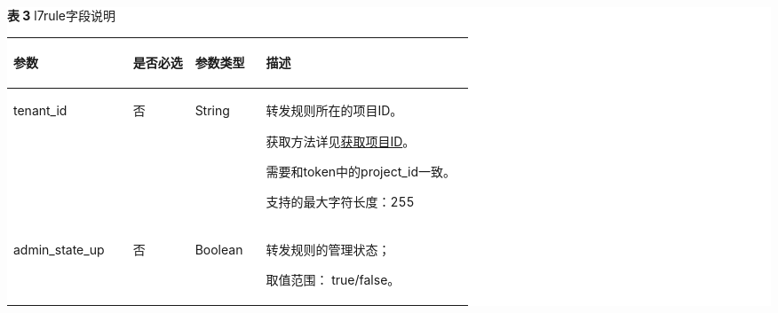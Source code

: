 **表 3**  l7rule字段说明

<a name="zh-cn_topic_0116649236_table857349145816"></a>
<table><thead align="left"><tr id="zh-cn_topic_0116649236_row1813794914585"><th class="cellrowborder" valign="top" width="25.92740725927407%" id="mcps1.2.5.1.1"><p id="zh-cn_topic_0116649236_p18137204925818"><a name="zh-cn_topic_0116649236_p18137204925818"></a><a name="zh-cn_topic_0116649236_p18137204925818"></a>参数</p>
</th>
<th class="cellrowborder" valign="top" width="13.478652134786524%" id="mcps1.2.5.1.2"><p id="zh-cn_topic_0116649236_p3137449195820"><a name="zh-cn_topic_0116649236_p3137449195820"></a><a name="zh-cn_topic_0116649236_p3137449195820"></a>是否必选</p>
</th>
<th class="cellrowborder" valign="top" width="15.368463153684633%" id="mcps1.2.5.1.3"><p id="zh-cn_topic_0116649236_p15137104917584"><a name="zh-cn_topic_0116649236_p15137104917584"></a><a name="zh-cn_topic_0116649236_p15137104917584"></a>参数类型</p>
</th>
<th class="cellrowborder" valign="top" width="45.22547745225477%" id="mcps1.2.5.1.4"><p id="zh-cn_topic_0116649236_p7137349185814"><a name="zh-cn_topic_0116649236_p7137349185814"></a><a name="zh-cn_topic_0116649236_p7137349185814"></a>描述</p>
</th>
</tr>
</thead>
<tbody><tr id="zh-cn_topic_0116649236_row013714975814"><td class="cellrowborder" valign="top" width="25.92740725927407%" headers="mcps1.2.5.1.1 "><p id="zh-cn_topic_0116649236_zh-cn_topic_0082661924_p9082858145533"><a name="zh-cn_topic_0116649236_zh-cn_topic_0082661924_p9082858145533"></a><a name="zh-cn_topic_0116649236_zh-cn_topic_0082661924_p9082858145533"></a>tenant_id</p>
</td>
<td class="cellrowborder" valign="top" width="13.478652134786524%" headers="mcps1.2.5.1.2 "><p id="zh-cn_topic_0116649236_p12137124955813"><a name="zh-cn_topic_0116649236_p12137124955813"></a><a name="zh-cn_topic_0116649236_p12137124955813"></a>否</p>
</td>
<td class="cellrowborder" valign="top" width="15.368463153684633%" headers="mcps1.2.5.1.3 "><p id="zh-cn_topic_0116649236_p9137134955817"><a name="zh-cn_topic_0116649236_p9137134955817"></a><a name="zh-cn_topic_0116649236_p9137134955817"></a>String</p>
</td>
<td class="cellrowborder" valign="top" width="45.22547745225477%" headers="mcps1.2.5.1.4 "><p id="zh-cn_topic_0116649236_p11184131"><a name="zh-cn_topic_0116649236_p11184131"></a><a name="zh-cn_topic_0116649236_p11184131"></a>转发规则所在的项目ID。</p>
<p id="p59431844077"><a name="p59431844077"></a><a name="p59431844077"></a>获取方法详见<a href="获取项目ID.md">获取项目ID</a>。</p>
<p id="zh-cn_topic_0116649236_p2038118462238"><a name="zh-cn_topic_0116649236_p2038118462238"></a><a name="zh-cn_topic_0116649236_p2038118462238"></a>需要和token中的project_id一致。</p>
<p id="p1151142013302"><a name="p1151142013302"></a><a name="p1151142013302"></a>支持的最大字符长度：255</p>
</td>
</tr>
<tr id="zh-cn_topic_0116649236_row61371149115814"><td class="cellrowborder" valign="top" width="25.92740725927407%" headers="mcps1.2.5.1.1 "><p id="zh-cn_topic_0116649236_p113714490586"><a name="zh-cn_topic_0116649236_p113714490586"></a><a name="zh-cn_topic_0116649236_p113714490586"></a>admin_state_up</p>
</td>
<td class="cellrowborder" valign="top" width="13.478652134786524%" headers="mcps1.2.5.1.2 "><p id="zh-cn_topic_0116649236_p17137164945815"><a name="zh-cn_topic_0116649236_p17137164945815"></a><a name="zh-cn_topic_0116649236_p17137164945815"></a>否</p>
</td>
<td class="cellrowborder" valign="top" width="15.368463153684633%" headers="mcps1.2.5.1.3 "><p id="zh-cn_topic_0116649236_p151371449135815"><a name="zh-cn_topic_0116649236_p151371449135815"></a><a name="zh-cn_topic_0116649236_p151371449135815"></a>Boolean</p>
</td>
<td class="cellrowborder" valign="top" width="45.22547745225477%" headers="mcps1.2.5.1.4 "><p id="zh-cn_topic_0116649236_p189741017613"><a name="zh-cn_topic_0116649236_p189741017613"></a><a name="zh-cn_topic_0116649236_p189741017613"></a>转发规则的管理状态；</p>
<p id="zh-cn_topic_0116649236_p189052592020"><a name="zh-cn_topic_0116649236_p189052592020"></a><a name="zh-cn_topic_0116649236_p189052592020"></a>取值范围： true/false。</p>